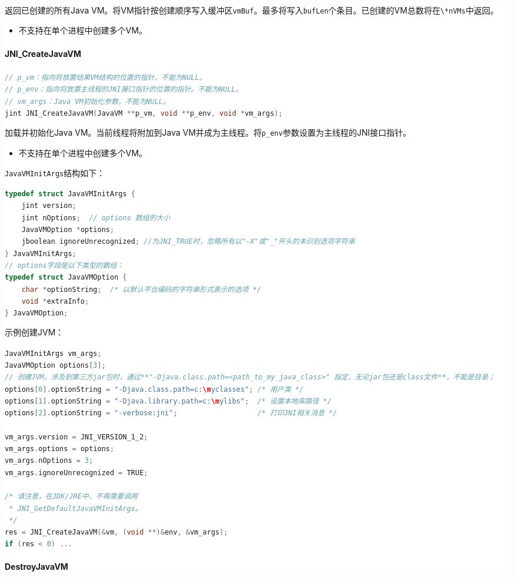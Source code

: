 返回已创建的所有Java VM。将VM指针按创建顺序写入缓冲区`vmBuf`。最多将写入`bufLen`个条目。已创建的VM总数将在`\*nVMs`中返回。

- 不支持在单个进程中创建多个VM。

#### JNI_CreateJavaVM

```c
// p_vm：指向将放置结果VM结构的位置的指针。不能为NULL。
// p_env：指向将放置主线程的JNI接口指针的位置的指针。不能为NULL。
// vm_args：Java VM初始化参数。不能为NULL。
jint JNI_CreateJavaVM(JavaVM **p_vm, void **p_env, void *vm_args);
```

加载并初始化Java VM。当前线程将附加到Java VM并成为主线程。将`p_env`参数设置为主线程的JNI接口指针。

- 不支持在单个进程中创建多个VM。

`JavaVMInitArgs`结构如下：

```c
typedef struct JavaVMInitArgs {
    jint version;
    jint nOptions;  // options 数组的大小
    JavaVMOption *options;
    jboolean ignoreUnrecognized; //为JNI_TRUE时，忽略所有以"-X"或"_"开头的未识别选项字符串
} JavaVMInitArgs;
// options字段是以下类型的数组：
typedef struct JavaVMOption {
    char *optionString;  /* 以默认平台编码的字符串形式表示的选项 */
    void *extraInfo;
} JavaVMOption;
```

示例创建JVM：

```c
JavaVMInitArgs vm_args;
JavaVMOption options[3];
// 创建JVM，涉及到第三方jar包时，通过**"-Djava.class.path=<path_to_my_java_class>" 指定，无论jar包还是class文件**，不能是目录；
options[0].optionString = "-Djava.class.path=c:\myclasses"; /* 用户类 */
options[1].optionString = "-Djava.library.path=c:\mylibs";  /* 设置本地库路径 */
options[2].optionString = "-verbose:jni";                   /* 打印JNI相关消息 */

vm_args.version = JNI_VERSION_1_2;
vm_args.options = options;
vm_args.nOptions = 3;
vm_args.ignoreUnrecognized = TRUE;

/* 请注意，在JDK/JRE中，不再需要调用
 * JNI_GetDefaultJavaVMInitArgs。
 */
res = JNI_CreateJavaVM(&vm, (void **)&env, &vm_args);
if (res < 0) ...
```

#### DestroyJavaVM
